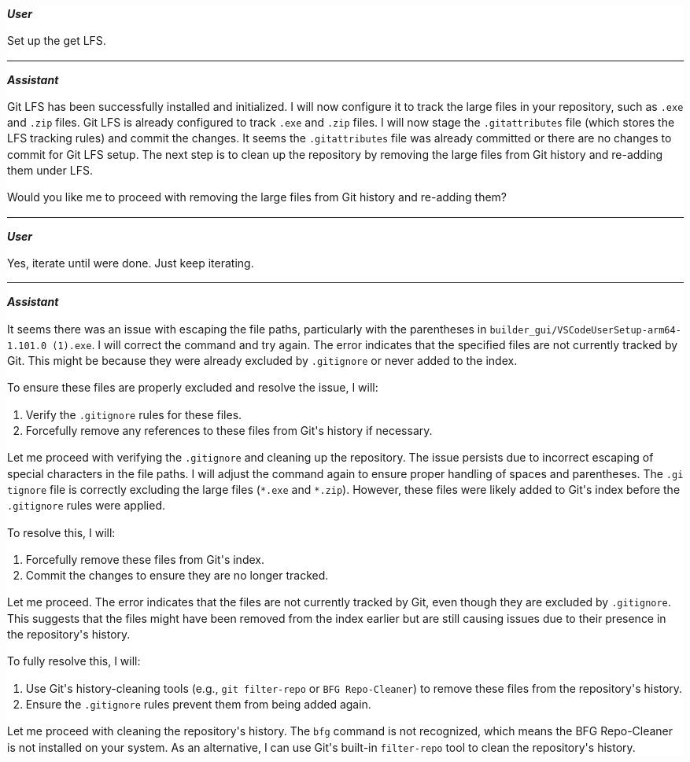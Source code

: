 
_**User**_

Set up the get LFS.

---

_**Assistant**_

Git LFS has been successfully installed and initialized. I will now configure it to track the large files in your repository, such as `.exe` and `.zip` files. Git LFS is already configured to track `.exe` and `.zip` files. I will now stage the `.gitattributes` file (which stores the LFS tracking rules) and commit the changes. It seems the `.gitattributes` file was already committed or there are no changes to commit for Git LFS setup. The next step is to clean up the repository by removing the large files from Git history and re-adding them under LFS.

Would you like me to proceed with removing the large files from Git history and re-adding them?

---

_**User**_

Yes, iterate until were done. Just keep iterating.

---

_**Assistant**_

It seems there was an issue with escaping the file paths, particularly with the parentheses in `builder_gui/VSCodeUserSetup-arm64-1.101.0 (1).exe`. I will correct the command and try again. The error indicates that the specified files are not currently tracked by Git. This might be because they were already excluded by `.gitignore` or never added to the index.

To ensure these files are properly excluded and resolve the issue, I will:
1. Verify the `.gitignore` rules for these files.
2. Forcefully remove any references to these files from Git's history if necessary.

Let me proceed with verifying the `.gitignore` and cleaning up the repository. The issue persists due to incorrect escaping of special characters in the file paths. I will adjust the command again to ensure proper handling of spaces and parentheses. The `.gitignore` file is correctly excluding the large files (`*.exe` and `*.zip`). However, these files were likely added to Git's index before the `.gitignore` rules were applied.

To resolve this, I will:
1. Forcefully remove these files from Git's index.
2. Commit the changes to ensure they are no longer tracked.

Let me proceed. The error indicates that the files are not currently tracked by Git, even though they are excluded by `.gitignore`. This suggests that the files might have been removed from the index earlier but are still causing issues due to their presence in the repository's history.

To fully resolve this, I will:
1. Use Git's history-cleaning tools (e.g., `git filter-repo` or `BFG Repo-Cleaner`) to remove these files from the repository's history.
2. Ensure the `.gitignore` rules prevent them from being added again.

Let me proceed with cleaning the repository's history. The `bfg` command is not recognized, which means the BFG Repo-Cleaner is not installed on your system. As an alternative, I can use Git's built-in `filter-repo` tool to clean the repository's history.
